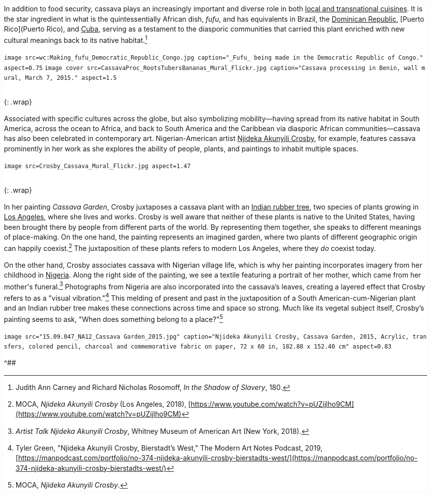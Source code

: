 ##

In addition to food security, cassava plays an increasingly important and diverse role in both [local and transnational cuisines](Q5049271). It is the star ingredient in what is the quintessentially African dish, _fufu_, and has equivalents in Brazil, the [Dominican Republic](Q786), [Puerto Rico](Puerto Rico), and [Cuba](Q241), serving as a testament to the diasporic communities that carried this plant enriched with new cultural meanings back to its native habitat.[^ref35]

`image src=wc:Making_fufu_Democratic_Republic_Congo.jpg caption="_Fufu_ being made in the Democratic Republic of Congo." aspect=0.75`
`image cover src=CassavaProc_RootsTubersBananas_Mural_Flickr.jpg caption="Cassava processing in Benin, wall mural, March 7, 2015." aspect=1.5`

##
{: .wrap}

Associated with specific cultures across the globe, but also symbolizing mobility—having spread from its native habitat in South America, across the ocean to Africa, and back to South America and the Caribbean via diasporic African communities—cassava has also been celebrated in contemporary art. Nigerian-American artist [Njideka Akunyili Crosby](Q21284874), for example, features cassava prominently in her work as she explores the ability of people, plants, and paintings to inhabit multiple spaces.

`image src=Crosby_Cassava_Mural_Flickr.jpg aspect=1.47`

##
{: .wrap}

In her painting _Cassava Garden_, Crosby juxtaposes a cassava plant with an [Indian rubber tree](Q160576), two species of plants growing in [Los Angeles](Q65), where she lives and works. Crosby is well aware that neither of these plants is native to the United States, having been brought there by people from different parts of the world. By representing them together, she speaks to different meanings of place-making. On the one hand, the painting represents an imagined garden, where two plants of different geographic origin can happily coexist.[^ref36] The juxtaposition of these plants refers to modern Los Angeles, where they _do_ coexist today.

On the other hand, Crosby associates cassava with Nigerian village life, which is why her painting incorporates imagery from her childhood in [Nigeria](Q1033). Along the right side of the painting, we see a textile featuring a portrait of her mother, which came from her mother's funeral.[^ref37] Photographs from Nigeria are also incorporated into the cassava’s leaves, creating a layered effect that Crosby refers to as a "visual vibration."[^ref38] This melding of present and past in the juxtaposition of a South American-cum-Nigerian plant and an Indian rubber tree makes these connections across time and space so strong. Much like its vegetal subject itself, Crosby’s painting seems to ask, "When does something belong to a place?"[^ref39]

`image src="15.09.047_NA12_Cassava Garden_2015.jpg" caption="Njideka Akunyili Crosby, Cassava Garden, 2015, Acrylic, transfers, colored pencil, charcoal and commemorative fabric on paper, 72 x 60 in, 182.88 x 152.40 cm" aspect=0.83`

^##

[^ref1]: "Partnership Formed to Improve Cassava, Staple Food of 600 Million People," _Food and Agriculture Organization of the United Nations_, November 5, 2002, [http://www.fao.org/english/newsroom/news/2002/10541-en.html](http://www.fao.org/english/newsroom/news/2002/10541-en.html)

[^ref2]: Donald Ugent, Shelia Pozorski, and Thomas Pozorski, "Archaeological Manioc (Manihot) from Coastal Peru," _Economic Botany_ 40, no. 1 (1986): 99.

[^ref3]: Donald Ugent, Shelia Pozorski, and Thomas Pozorski, "Archaeological Manioc (Manihot) from Coastal Peru."

[^ref4]: Donald Ugent, Shelia Pozorski, and Thomas Pozorski, "Archaeological Manioc (Manihot) from Coastal Peru," 80.

[^ref5]: Donna McClelland, "The Moche Botanical Frog," _Arqueología Iberoamericana_ 10 (2011): 40.

[^ref6]: Donna McClelland, "The Moche Botanical Frog," 35.

[^ref7]: Donna McClelland, "The Moche Botanical Frog."

[^ref8]: Darna L. Dufour, "A Closer Look at the Nutritional Implications of Bitter Cassava Use," in _Indigenous Peoples and the Future of Amazonia: An Ecological Anthropology of an Endangered World_, ed. Leslie E. Sponsel (Tucson: University of Arizona Press, 1995), 151.

[^ref9]: Darna L. Dufour, "A Closer Look at the Nutritional Implications of Bitter Cassava Use."


[^ref10]: Darna L. Dufour, "A Closer Look at the Nutritional Implications of Bitter Cassava Use," 152–53.
[^ref11]: William O. Jones, "Manioc: An Example of Innovation in African Economies," _Economic Development and Cultural Change_ 5, no. 2 (1957): 103.
[^ref12]: A. Parmer, B. Sturm, and O. Hensel, "Crops that Feed the World: Production and Improvement of Cassava for Food, Feed, and Industrial Uses," _Food Security_ 9, (2017): 914–915. 
[^ref13]: J. Bulkan, "The Place of Bitter Cassava in the Social Organization and Belief Systems of Two Indigenous Peoples of Guyana," _Culture, Agriculture, Food and the Environment_ 41, no. 2 (2019): 120.
[^ref14]: J. Bulkan, "The Place of Bitter Cassava in the Social Organization and Belief Systems of Two Indigenous Peoples of Guyana," 121.
[^ref15]: A. Parmer, B. Sturm, and O. Hensel, "Crops That Feed the World," 907. 
[^ref16]: Judith Ann Carney and Richard Nicholas Rosomoff, _In the Shadow of Slavery_ (Berkeley and Los Angeles: University of California Press, 2009), 108, 112; Kaori O’Connor, "Beyond ‘Exotic Groceries’: Tapioca/Cassava/Manioc, a Hidden Commodity of Empires and Globalisation," in _Global Histories, Imperial Commodities, Local Interactions_, ed. Jonathan Curry-Machado (Hampshire and New York: Palgrave Macmillan, 2013), 227.
[^ref17]: Alicia C. Montoya and Rindert Jagersma, "Marketing Maria Sybilla Merian, 1720-1800: Book Auctions, Gender and Reading Culture in the Dutch Republic," _Book History_ 21 (2018): 56–88.
[^ref18]: Maria Sibylla Merian, _Metamorphosis insectorum Surinamensium_ (Amstelaedami: Joannem Oosterwyk, 1719), 5, [https://nrs.harvard.edu/urn-3:DOAK.RESLIB:41825989?n=16](https://nrs.harvard.edu/urn-3:DOAK.RESLIB:41825989?n=16)
[^ref19]: "Inquiries and Directions for the Antilles, or Caribbee Islands, No. 33, 634," _Philosophical Transactions of Royal Society of London_ (1668): 227, 231, [https://www.biodiversitylibrary.org/page/23264930](https://www.biodiversitylibrary.org/page/23264930); Kaori O’Connor, "Beyond ‘Exotic Groceries," 229–231.
[^ref20]: Jean de Léry, _History of a Voyage to the Land of Brazil, Otherwise Called America_ (Berkeley: University of California Press, 1990). 
[^ref21]: Antonio de León Pinelo, _Cuestion moral si el chocolate quebranta el ayuno eclesiastico: Tratase de otras bebidas i confecciones que se vsan en varias provincias_ (Madrid: Por la viuda de Iuan Gonçalez, 1636), [https://www.biodiversitylibrary.org/page/55670844;](https://www.biodiversitylibrary.org/page/55670844) Bedford Pim and Berthold Seemann, _Dottings on the Roadside, in Panama, Nicaragua, and Mosquito_ (London: Chapman and Hall, 1869), 405–406, [http://mertzdigital.nybg.org/cdm/ref/collection/p9016coll23/id/30871](http://mertzdigital.nybg.org/cdm/ref/collection/p9016coll23/id/30871)
[^ref22]: Ana Lucia Barretto Penna, Luis A. Nero, and Svetoslav D. Todorov, _Fermented Foods of Latin America: From Traditional Knowledge to Innovative Applications_ (Boca Raton, Florida: CRC Press, 2017), 233.
[^ref23]: Antoine-François de Fourcroy and Jean-Michel Papillon, Élémens d’histoire naturelle et de chemie (Paris: Chez Cuchet, 1786), 106, [https://www.biodiversitylibrary.org/page/57980618](https://www.biodiversitylibrary.org/page/57980618)
[^ref24]: Carney and Rosomoff, _In the Shadow of Slavery_, 54.
[^ref25]: Judith Ann Carney and Richard Nicholas Rosomoff, _In the Shadow of Slavery_.
[^ref26]: Judith Ann Carney and Richard Nicholas Rosomoff, _In the Shadow of Slavery_.
[^ref27]: J. D. La Fleur, _Fusion Foodways of Africa's Gold Coast in the Atlantic Era_ (Leiden; Boston: Brill, 2012), 155; William O. Jones, "Manioc," 110.
[^ref28]: J. D. La Fleur, _Fusion Foodways_, 164.
[^ref29]: Judith Ann Carney and Richard Nicholas Rosomoff, _In the Shadow of Slavery_, 178.
[^ref30]: J. D. La Fleur, _Fusion Foodways_, 177. 
[^ref31]: J. D. La Fleur, _Fusion Foodways_, 176; A. Parmer, B. Sturm, and O. Hensel, "Crops that Feed the World," 908. 
[^ref32]: A. A. Adeniji et al., "Cassava Development in Nigeria: A Country Case Study towards a Global Strategy for Cassava Development," Food and Agriculture Organization of the United Nations, [http://www.fao.org/3/a0154e/A0154E05.htm](http://www.fao.org/3/a0154e/A0154E05.htm)
[^ref33]: "Partnership Formed to Improve Cassava."
[^ref34]: "Partnership Formed to Improve Cassava."
[^ref35]: Judith Ann Carney and Richard Nicholas Rosomoff, _In the Shadow of Slavery_, 180.
[^ref36]: MOCA, _Njideka Akunyili Crosby_ (Los Angeles, 2018), [https://www.youtube.com/watch?v=pUZijlho9CM](https://www.youtube.com/watch?v=pUZijlho9CM)
[^ref37]: _Artist Talk Njideka Akunyili Crosby_, Whitney Museum of American Art (New York, 2018).
[^ref38]: Tyler Green, "Njideka Akunyili Crosby, Bierstadt’s West," The Modern Art Notes Podcast, 2019, [https://manpodcast.com/portfolio/no-374-njideka-akunyili-crosby-bierstadts-west/](https://manpodcast.com/portfolio/no-374-njideka-akunyili-crosby-bierstadts-west/)
[^ref39]: MOCA, _Njideka Akunyili Crosby_.